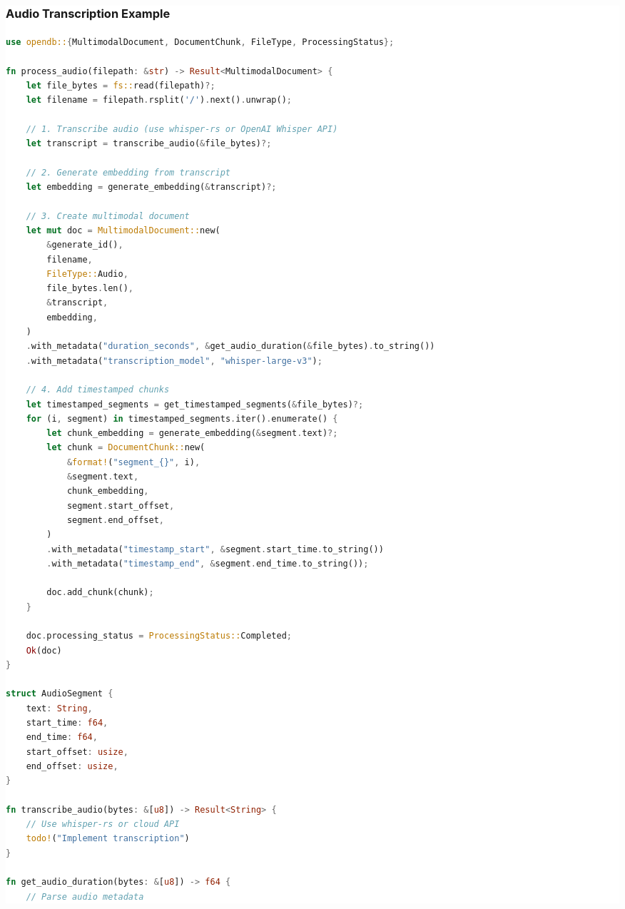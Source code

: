 ### Audio Transcription Example

```rust
use opendb::{MultimodalDocument, DocumentChunk, FileType, ProcessingStatus};

fn process_audio(filepath: &str) -> Result<MultimodalDocument> {
    let file_bytes = fs::read(filepath)?;
    let filename = filepath.rsplit('/').next().unwrap();
    
    // 1. Transcribe audio (use whisper-rs or OpenAI Whisper API)
    let transcript = transcribe_audio(&file_bytes)?;
    
    // 2. Generate embedding from transcript
    let embedding = generate_embedding(&transcript)?;
    
    // 3. Create multimodal document
    let mut doc = MultimodalDocument::new(
        &generate_id(),
        filename,
        FileType::Audio,
        file_bytes.len(),
        &transcript,
        embedding,
    )
    .with_metadata("duration_seconds", &get_audio_duration(&file_bytes).to_string())
    .with_metadata("transcription_model", "whisper-large-v3");
    
    // 4. Add timestamped chunks
    let timestamped_segments = get_timestamped_segments(&file_bytes)?;
    for (i, segment) in timestamped_segments.iter().enumerate() {
        let chunk_embedding = generate_embedding(&segment.text)?;
        let chunk = DocumentChunk::new(
            &format!("segment_{}", i),
            &segment.text,
            chunk_embedding,
            segment.start_offset,
            segment.end_offset,
        )
        .with_metadata("timestamp_start", &segment.start_time.to_string())
        .with_metadata("timestamp_end", &segment.end_time.to_string());
        
        doc.add_chunk(chunk);
    }
    
    doc.processing_status = ProcessingStatus::Completed;
    Ok(doc)
}

struct AudioSegment {
    text: String,
    start_time: f64,
    end_time: f64,
    start_offset: usize,
    end_offset: usize,
}

fn transcribe_audio(bytes: &[u8]) -> Result<String> {
    // Use whisper-rs or cloud API
    todo!("Implement transcription")
}

fn get_audio_duration(bytes: &[u8]) -> f64 {
    // Parse audio metadata
```